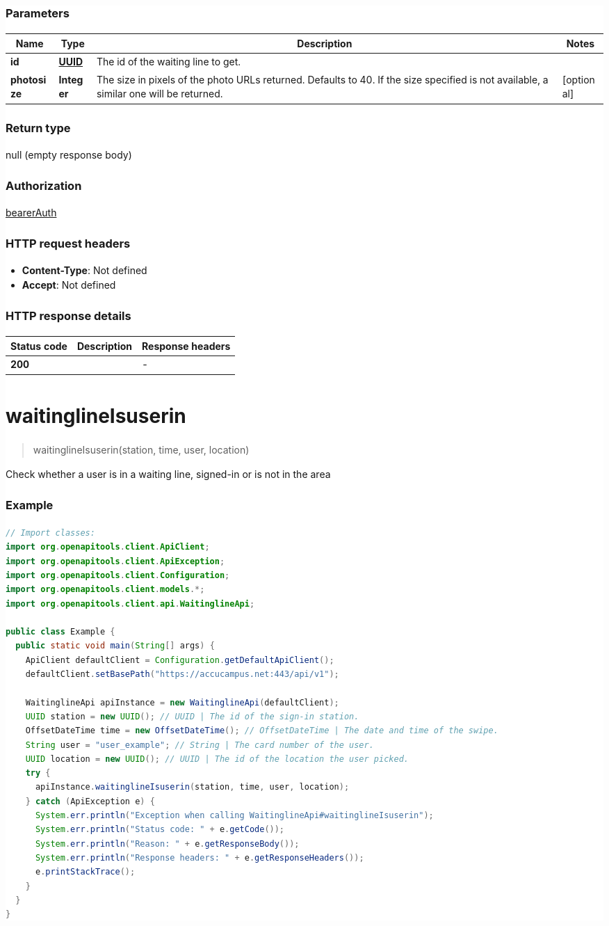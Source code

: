 ### Parameters

Name | Type | Description  | Notes
------------- | ------------- | ------------- | -------------
 **id** | [**UUID**](.md)| The id of the waiting line to get. |
 **photosize** | **Integer**| The size in pixels of the photo URLs returned. Defaults to 40. If the size specified is not available, a similar one will be returned. | [optional]

### Return type

null (empty response body)

### Authorization

[bearerAuth](../README.md#bearerAuth)

### HTTP request headers

 - **Content-Type**: Not defined
 - **Accept**: Not defined

### HTTP response details
| Status code | Description | Response headers |
|-------------|-------------|------------------|
**200** |  |  -  |

<a name="waitinglineIsuserin"></a>
# **waitinglineIsuserin**
> waitinglineIsuserin(station, time, user, location)

Check whether a user is in a waiting line, signed-in or is not in the area

### Example
```java
// Import classes:
import org.openapitools.client.ApiClient;
import org.openapitools.client.ApiException;
import org.openapitools.client.Configuration;
import org.openapitools.client.models.*;
import org.openapitools.client.api.WaitinglineApi;

public class Example {
  public static void main(String[] args) {
    ApiClient defaultClient = Configuration.getDefaultApiClient();
    defaultClient.setBasePath("https://accucampus.net:443/api/v1");

    WaitinglineApi apiInstance = new WaitinglineApi(defaultClient);
    UUID station = new UUID(); // UUID | The id of the sign-in station.
    OffsetDateTime time = new OffsetDateTime(); // OffsetDateTime | The date and time of the swipe.
    String user = "user_example"; // String | The card number of the user.
    UUID location = new UUID(); // UUID | The id of the location the user picked.
    try {
      apiInstance.waitinglineIsuserin(station, time, user, location);
    } catch (ApiException e) {
      System.err.println("Exception when calling WaitinglineApi#waitinglineIsuserin");
      System.err.println("Status code: " + e.getCode());
      System.err.println("Reason: " + e.getResponseBody());
      System.err.println("Response headers: " + e.getResponseHeaders());
      e.printStackTrace();
    }
  }
}
```
